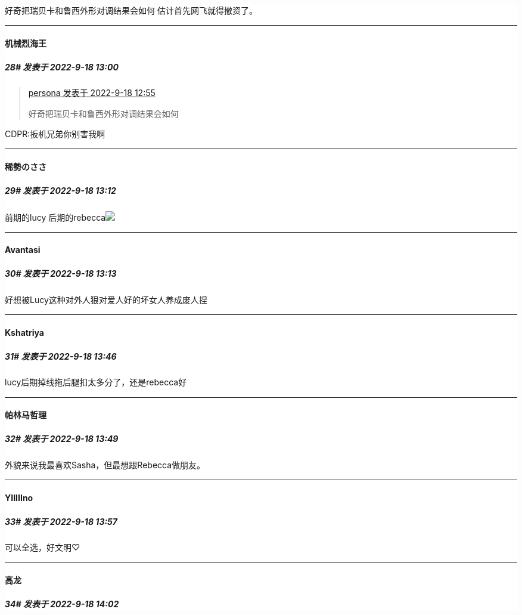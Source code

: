 好奇把瑞贝卡和鲁西外形对调结果会如何</blockquote>
估计首先网飞就得撤资了。

*****

####  机械烈海王  
##### 28#       发表于 2022-9-18 13:00

<blockquote><a href="httphttps://bbs.saraba1st.com/2b/forum.php?mod=redirect&amp;goto=findpost&amp;pid=57537188&amp;ptid=2095239" target="_blank">persona 发表于 2022-9-18 12:55</a>

好奇把瑞贝卡和鲁西外形对调结果会如何</blockquote>
CDPR:扳机兄弟你别害我啊

*****

####  稀勢のささ  
##### 29#       发表于 2022-9-18 13:12

前期的lucy 后期的rebecca<img src="https://static.saraba1st.com/image/smiley/face2017/072.png" referrerpolicy="no-referrer">

*****

####  Avantasi  
##### 30#       发表于 2022-9-18 13:13

好想被Lucy这种对外人狠对爱人好的坏女人养成废人捏



*****

####  Kshatriya  
##### 31#       发表于 2022-9-18 13:46

lucy后期掉线拖后腿扣太多分了，还是rebecca好

*****

####  帕林马哲理  
##### 32#       发表于 2022-9-18 13:49

外貌来说我最喜欢Sasha，但最想跟Rebecca做朋友。

*****

####  YIIIIIno  
##### 33#       发表于 2022-9-18 13:57

可以全选，好文明♡

*****

####  高龙  
##### 34#       发表于 2022-9-18 14:02
